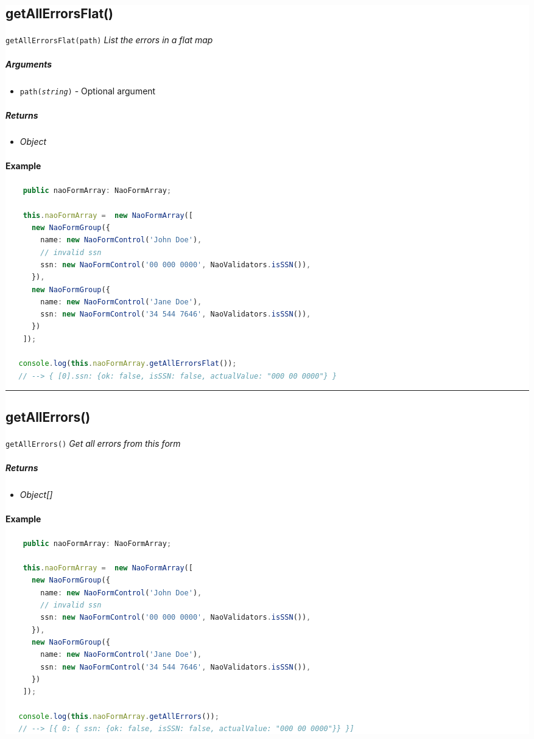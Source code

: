 ## **getAllErrorsFlat()**

`getAllErrorsFlat(path)`
_List the errors in a flat map_

##### Arguments

* `path(`_`string`_`)` - Optional argument

##### Returns

*  _Object_

#### Example
```typescript
    public naoFormArray: NaoFormArray;

    this.naoFormArray =  new NaoFormArray([
      new NaoFormGroup({
        name: new NaoFormControl('John Doe'),
        // invalid ssn
        ssn: new NaoFormControl('00 000 0000', NaoValidators.isSSN()),
      }),
      new NaoFormGroup({
        name: new NaoFormControl('Jane Doe'),
        ssn: new NaoFormControl('34 544 7646', NaoValidators.isSSN()),
      })
    ]);
    
   console.log(this.naoFormArray.getAllErrorsFlat());
   // --> { [0].ssn: {ok: false, isSSN: false, actualValue: "000 00 0000"} }
```
***

## **getAllErrors()**

`getAllErrors()`
_Get all errors from this form_

##### Returns

*  _Object[]_

#### Example
```typescript
    public naoFormArray: NaoFormArray;

    this.naoFormArray =  new NaoFormArray([
      new NaoFormGroup({
        name: new NaoFormControl('John Doe'),
        // invalid ssn
        ssn: new NaoFormControl('00 000 0000', NaoValidators.isSSN()),
      }),
      new NaoFormGroup({
        name: new NaoFormControl('Jane Doe'),
        ssn: new NaoFormControl('34 544 7646', NaoValidators.isSSN()),
      })
    ]);
    
   console.log(this.naoFormArray.getAllErrors());
   // --> [{ 0: { ssn: {ok: false, isSSN: false, actualValue: "000 00 0000"}} }]
```
